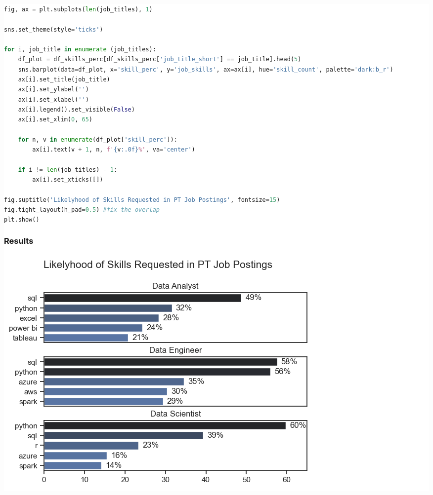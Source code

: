 ```python
fig, ax = plt.subplots(len(job_titles), 1)

sns.set_theme(style='ticks')

for i, job_title in enumerate (job_titles):
    df_plot = df_skills_perc[df_skills_perc['job_title_short'] == job_title].head(5)
    sns.barplot(data=df_plot, x='skill_perc', y='job_skills', ax=ax[i], hue='skill_count', palette='dark:b_r')
    ax[i].set_title(job_title)
    ax[i].set_ylabel('')
    ax[i].set_xlabel('')
    ax[i].legend().set_visible(False)
    ax[i].set_xlim(0, 65)

    for n, v in enumerate(df_plot['skill_perc']):
        ax[i].text(v + 1, n, f'{v:.0f}%', va='center')

    if i != len(job_titles) - 1:
        ax[i].set_xticks([])

fig.suptitle('Likelyhood of Skills Requested in PT Job Postings', fontsize=15)
fig.tight_layout(h_pad=0.5) #fix the overlap
plt.show()
```

### Results

![Visualisation of Top Skills for Data Nerds](3_Project/skill_demand_all_data_roles.png)
